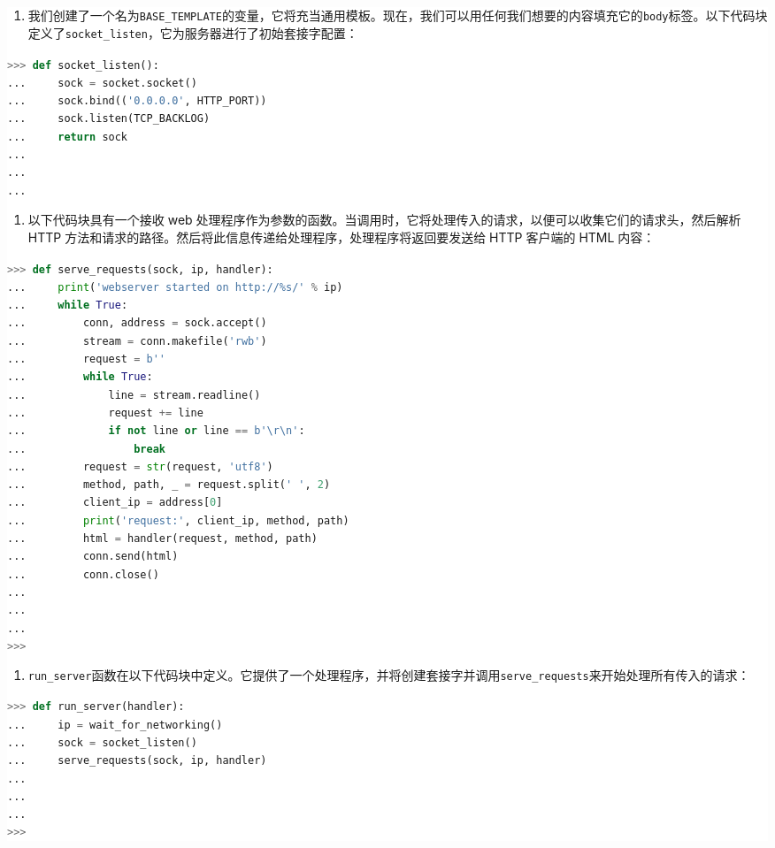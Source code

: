 1.  我们创建了一个名为`BASE_TEMPLATE`的变量，它将充当通用模板。现在，我们可以用任何我们想要的内容填充它的`body`标签。以下代码块定义了`socket_listen`，它为服务器进行了初始套接字配置：

```py
>>> def socket_listen():
...     sock = socket.socket()
...     sock.bind(('0.0.0.0', HTTP_PORT))
...     sock.listen(TCP_BACKLOG)
...     return sock
...     
...     
... 
```

1.  以下代码块具有一个接收 web 处理程序作为参数的函数。当调用时，它将处理传入的请求，以便可以收集它们的请求头，然后解析 HTTP 方法和请求的路径。然后将此信息传递给处理程序，处理程序将返回要发送给 HTTP 客户端的 HTML 内容：

```py
>>> def serve_requests(sock, ip, handler):
...     print('webserver started on http://%s/' % ip)
...     while True:
...         conn, address = sock.accept()
...         stream = conn.makefile('rwb')
...         request = b''
...         while True:
...             line = stream.readline()
...             request += line
...             if not line or line == b'\r\n':
...                 break
...         request = str(request, 'utf8')
...         method, path, _ = request.split(' ', 2)
...         client_ip = address[0]
...         print('request:', client_ip, method, path)
...         html = handler(request, method, path)
...         conn.send(html)
...         conn.close()
...         
...         
... 
>>> 
```

1.  `run_server`函数在以下代码块中定义。它提供了一个处理程序，并将创建套接字并调用`serve_requests`来开始处理所有传入的请求：

```py
>>> def run_server(handler):
...     ip = wait_for_networking()
...     sock = socket_listen()
...     serve_requests(sock, ip, handler)
...     
...     
... 
>>> 
```
